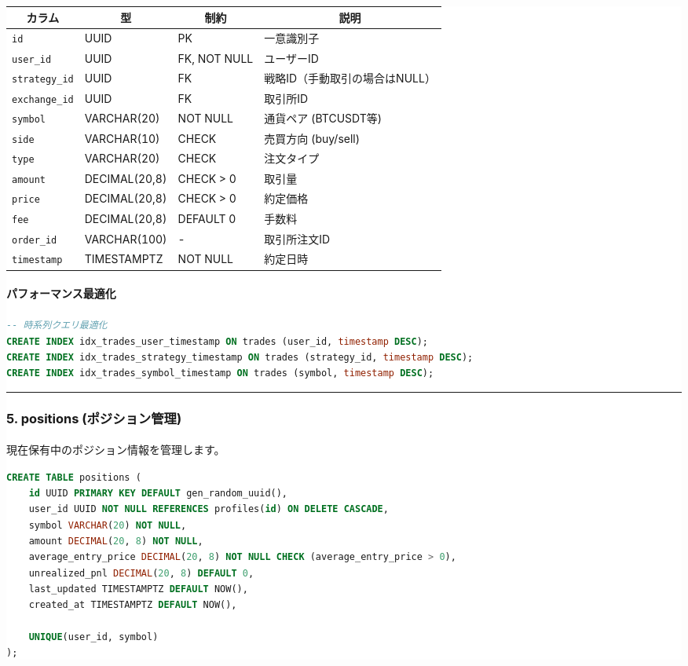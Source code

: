 | カラム        | 型            | 制約         | 説明                           |
| ------------- | ------------- | ------------ | ------------------------------ |
| `id`          | UUID          | PK           | 一意識別子                     |
| `user_id`     | UUID          | FK, NOT NULL | ユーザーID                     |
| `strategy_id` | UUID          | FK           | 戦略ID（手動取引の場合はNULL） |
| `exchange_id` | UUID          | FK           | 取引所ID                       |
| `symbol`      | VARCHAR(20)   | NOT NULL     | 通貨ペア (BTCUSDT等)           |
| `side`        | VARCHAR(10)   | CHECK        | 売買方向 (buy/sell)            |
| `type`        | VARCHAR(20)   | CHECK        | 注文タイプ                     |
| `amount`      | DECIMAL(20,8) | CHECK > 0    | 取引量                         |
| `price`       | DECIMAL(20,8) | CHECK > 0    | 約定価格                       |
| `fee`         | DECIMAL(20,8) | DEFAULT 0    | 手数料                         |
| `order_id`    | VARCHAR(100)  | -            | 取引所注文ID                   |
| `timestamp`   | TIMESTAMPTZ   | NOT NULL     | 約定日時                       |

#### パフォーマンス最適化

```sql
-- 時系列クエリ最適化
CREATE INDEX idx_trades_user_timestamp ON trades (user_id, timestamp DESC);
CREATE INDEX idx_trades_strategy_timestamp ON trades (strategy_id, timestamp DESC);
CREATE INDEX idx_trades_symbol_timestamp ON trades (symbol, timestamp DESC);
```

---

### 5. positions (ポジション管理)

現在保有中のポジション情報を管理します。

```sql
CREATE TABLE positions (
    id UUID PRIMARY KEY DEFAULT gen_random_uuid(),
    user_id UUID NOT NULL REFERENCES profiles(id) ON DELETE CASCADE,
    symbol VARCHAR(20) NOT NULL,
    amount DECIMAL(20, 8) NOT NULL,
    average_entry_price DECIMAL(20, 8) NOT NULL CHECK (average_entry_price > 0),
    unrealized_pnl DECIMAL(20, 8) DEFAULT 0,
    last_updated TIMESTAMPTZ DEFAULT NOW(),
    created_at TIMESTAMPTZ DEFAULT NOW(),

    UNIQUE(user_id, symbol)
);
```
